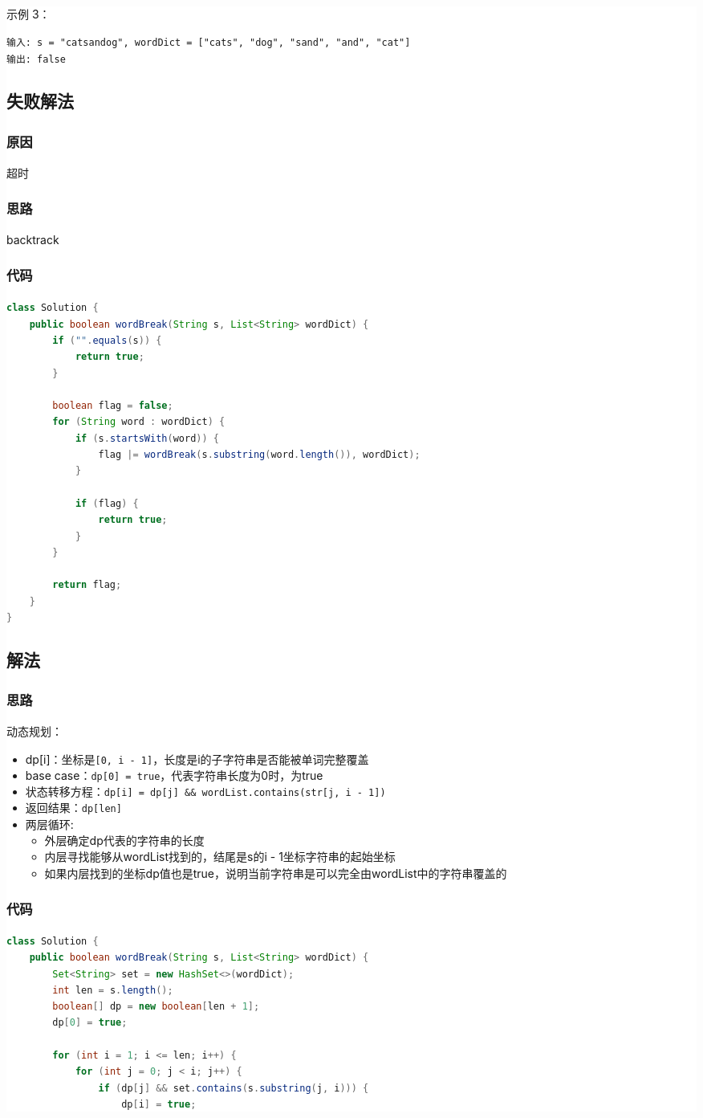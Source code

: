 ```
```
示例 3：
```
输入: s = "catsandog", wordDict = ["cats", "dog", "sand", "and", "cat"]
输出: false
```
## 失败解法
### 原因
超时
### 思路
backtrack
### 代码
```java
class Solution {
    public boolean wordBreak(String s, List<String> wordDict) {
        if ("".equals(s)) {
            return true;
        }

        boolean flag = false;
        for (String word : wordDict) {
            if (s.startsWith(word)) {
                flag |= wordBreak(s.substring(word.length()), wordDict);
            }
            
            if (flag) {
                return true;
            }
        }

        return flag;
    }
}
```
## 解法
### 思路
动态规划：
- dp[i]：坐标是`[0, i - 1]`，长度是i的子字符串是否能被单词完整覆盖
- base case：`dp[0] = true`，代表字符串长度为0时，为true
- 状态转移方程：`dp[i] = dp[j] && wordList.contains(str[j, i - 1])`
- 返回结果：`dp[len]`
- 两层循环:
    - 外层确定dp代表的字符串的长度
    - 内层寻找能够从wordList找到的，结尾是s的i - 1坐标字符串的起始坐标
    - 如果内层找到的坐标dp值也是true，说明当前字符串是可以完全由wordList中的字符串覆盖的
### 代码
```java
class Solution {
    public boolean wordBreak(String s, List<String> wordDict) {
        Set<String> set = new HashSet<>(wordDict);
        int len = s.length();
        boolean[] dp = new boolean[len + 1];
        dp[0] = true;

        for (int i = 1; i <= len; i++) {
            for (int j = 0; j < i; j++) {
                if (dp[j] && set.contains(s.substring(j, i))) {
                    dp[i] = true;
```